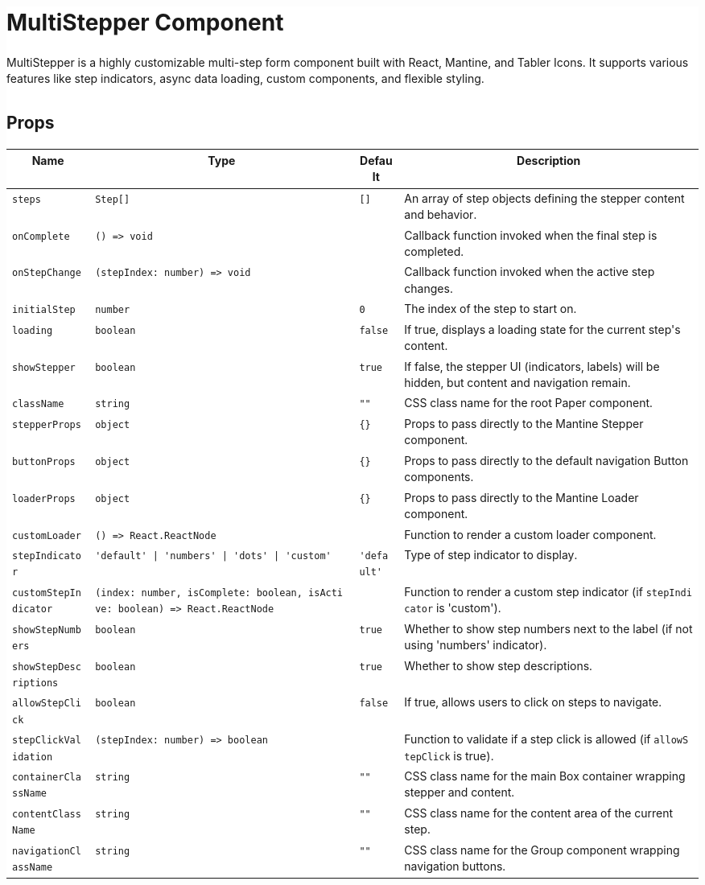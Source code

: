 # MultiStepper Component

MultiStepper is a highly customizable multi-step form component built with React, Mantine, and Tabler Icons. It supports various features like step indicators, async data loading, custom components, and flexible styling.

## Props

| Name                   | Type                                                                                   | Default     | Description                                                                                                             |
|------------------------|----------------------------------------------------------------------------------------|-------------|-------------------------------------------------------------------------------------------------------------------------|
| `steps`                | `Step[]`                                                                               | `[]`        | An array of step objects defining the stepper content and behavior.                                                       |
| `onComplete`           | `() => void`                                                                           |             | Callback function invoked when the final step is completed.                                                               |
| `onStepChange`         | `(stepIndex: number) => void`                                                          |             | Callback function invoked when the active step changes.                                                                   |
| `initialStep`          | `number`                                                                               | `0`         | The index of the step to start on.                                                                                      |
| `loading`              | `boolean`                                                                              | `false`     | If true, displays a loading state for the current step\'s content.                                                         |
| `showStepper`          | `boolean`                                                                              | `true`      | If false, the stepper UI (indicators, labels) will be hidden, but content and navigation remain.                        |
| `className`            | `string`                                                                               | `""`        | CSS class name for the root Paper component.                                                                              |
| `stepperProps`         | `object`                                                                               | `{}`        | Props to pass directly to the Mantine Stepper component.                                                                  |
| `buttonProps`          | `object`                                                                               | `{}`        | Props to pass directly to the default navigation Button components.                                                       |
| `loaderProps`          | `object`                                                                               | `{}`        | Props to pass directly to the Mantine Loader component.                                                                   |
| `customLoader`         | `() => React.ReactNode`                                                                |             | Function to render a custom loader component.                                                                             |
| `stepIndicator`        | `'default' \| 'numbers' \| 'dots' \| 'custom'`                                       | `'default'` | Type of step indicator to display.                                                                                      |
| `customStepIndicator`  | `(index: number, isComplete: boolean, isActive: boolean) => React.ReactNode`           |             | Function to render a custom step indicator (if `stepIndicator` is 'custom').                                            |
| `showStepNumbers`      | `boolean`                                                                              | `true`      | Whether to show step numbers next to the label (if not using 'numbers' indicator).                                      |
| `showStepDescriptions` | `boolean`                                                                              | `true`      | Whether to show step descriptions.                                                                                      |
| `allowStepClick`       | `boolean`                                                                              | `false`     | If true, allows users to click on steps to navigate.                                                                      |
| `stepClickValidation`  | `(stepIndex: number) => boolean`                                                       |             | Function to validate if a step click is allowed (if `allowStepClick` is true).                                          |
| `containerClassName`   | `string`                                                                               | `""`        | CSS class name for the main Box container wrapping stepper and content.                                                   |
| `contentClassName`     | `string`                                                                               | `""`        | CSS class name for the content area of the current step.                                                                  |
| `navigationClassName`  | `string`                                                                               | `""`        | CSS class name for the Group component wrapping navigation buttons.                                                       |